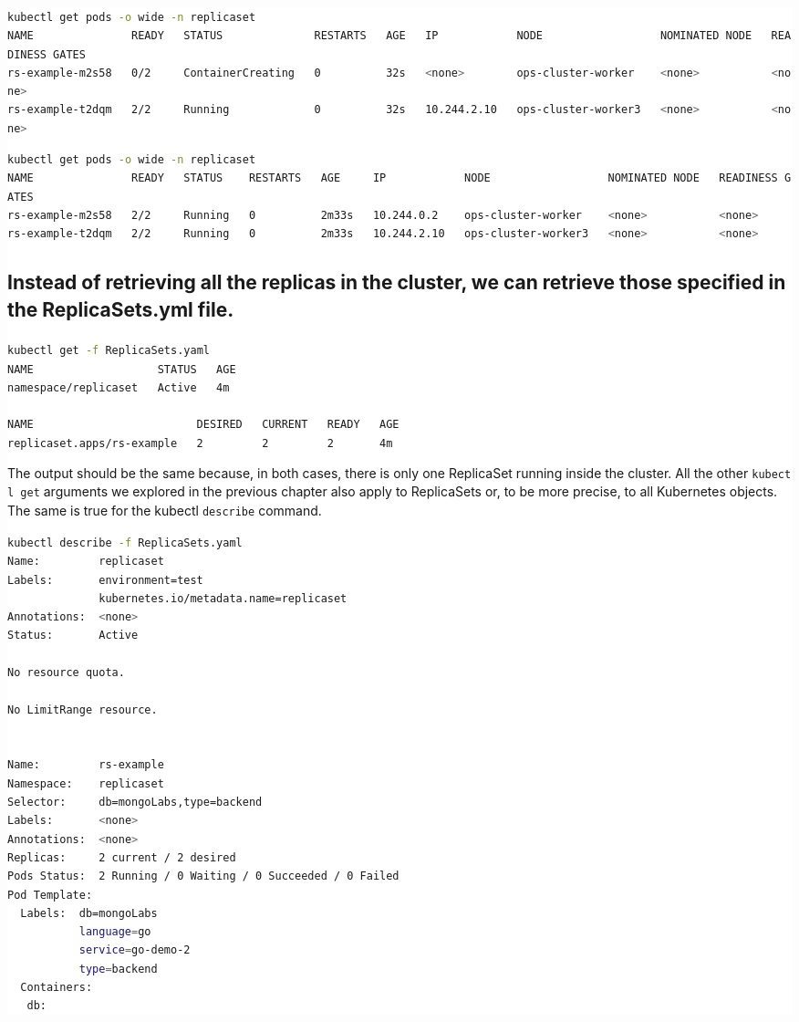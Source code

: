 ```bash
kubectl get pods -o wide -n replicaset
NAME               READY   STATUS              RESTARTS   AGE   IP            NODE                  NOMINATED NODE   READINESS GATES
rs-example-m2s58   0/2     ContainerCreating   0          32s   <none>        ops-cluster-worker    <none>           <none>
rs-example-t2dqm   2/2     Running             0          32s   10.244.2.10   ops-cluster-worker3   <none>           <none>

```

```bash
kubectl get pods -o wide -n replicaset
NAME               READY   STATUS    RESTARTS   AGE     IP            NODE                  NOMINATED NODE   READINESS GATES
rs-example-m2s58   2/2     Running   0          2m33s   10.244.0.2    ops-cluster-worker    <none>           <none>
rs-example-t2dqm   2/2     Running   0          2m33s   10.244.2.10   ops-cluster-worker3   <none>           <none>
```

## Instead of retrieving all the replicas in the cluster, we can retrieve those specified in the ReplicaSets.yml file.

```bash
kubectl get -f ReplicaSets.yaml
NAME                   STATUS   AGE
namespace/replicaset   Active   4m

NAME                         DESIRED   CURRENT   READY   AGE
replicaset.apps/rs-example   2         2         2       4m
```

The output should be the same because, in both cases, there is only one ReplicaSet running inside the cluster.
All the other `kubectl get` arguments we explored in the previous chapter also apply to ReplicaSets or, to be more precise, to all Kubernetes objects. The same is true for the kubectl `describe` command.

```bash
kubectl describe -f ReplicaSets.yaml
Name:         replicaset
Labels:       environment=test
              kubernetes.io/metadata.name=replicaset
Annotations:  <none>
Status:       Active

No resource quota.

No LimitRange resource.


Name:         rs-example
Namespace:    replicaset
Selector:     db=mongoLabs,type=backend
Labels:       <none>
Annotations:  <none>
Replicas:     2 current / 2 desired
Pods Status:  2 Running / 0 Waiting / 0 Succeeded / 0 Failed
Pod Template:
  Labels:  db=mongoLabs
           language=go
           service=go-demo-2
           type=backend
  Containers:
   db:
```